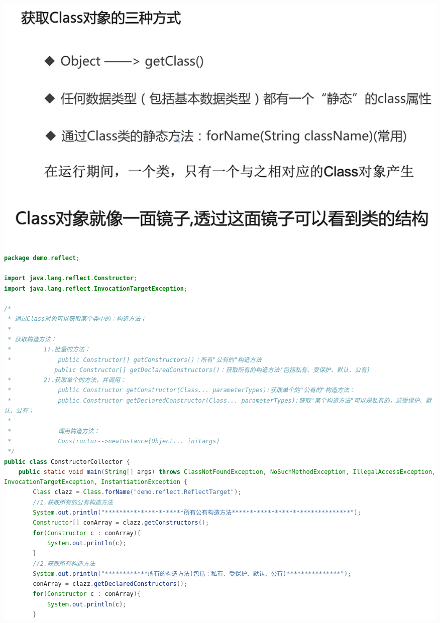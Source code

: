 ![image-20200602233004687](../images/image-20200602233004687.png)

![image-20200602233021385](../images/image-20200602233021385.png)

```java
package demo.reflect;

import java.lang.reflect.Constructor;
import java.lang.reflect.InvocationTargetException;

/*
 * 通过Class对象可以获取某个类中的：构造方法；
 *
 * 获取构造方法：
 *         1).批量的方法：
 *             public Constructor[] getConstructors()：所有"公有的"构造方法
              public Constructor[] getDeclaredConstructors()：获取所有的构造方法(包括私有、受保护、默认、公有)
 *         2).获取单个的方法，并调用：
 *             public Constructor getConstructor(Class... parameterTypes):获取单个的"公有的"构造方法：
 *             public Constructor getDeclaredConstructor(Class... parameterTypes):获取"某个构造方法"可以是私有的，或受保护、默认、公有；
 *
 *             调用构造方法：
 *             Constructor-->newInstance(Object... initargs)
 */
public class ConstructorCollector {
    public static void main(String[] args) throws ClassNotFoundException, NoSuchMethodException, IllegalAccessException, InvocationTargetException, InstantiationException {
        Class clazz = Class.forName("demo.reflect.ReflectTarget");
        //1.获取所有的公有构造方法
        System.out.println("**********************所有公有构造方法*********************************");
        Constructor[] conArray = clazz.getConstructors();
        for(Constructor c : conArray){
            System.out.println(c);
        }
        //2.获取所有构造方法
        System.out.println("************所有的构造方法(包括：私有、受保护、默认、公有)***************");
        conArray = clazz.getDeclaredConstructors();
        for(Constructor c : conArray){
            System.out.println(c);
        }
```